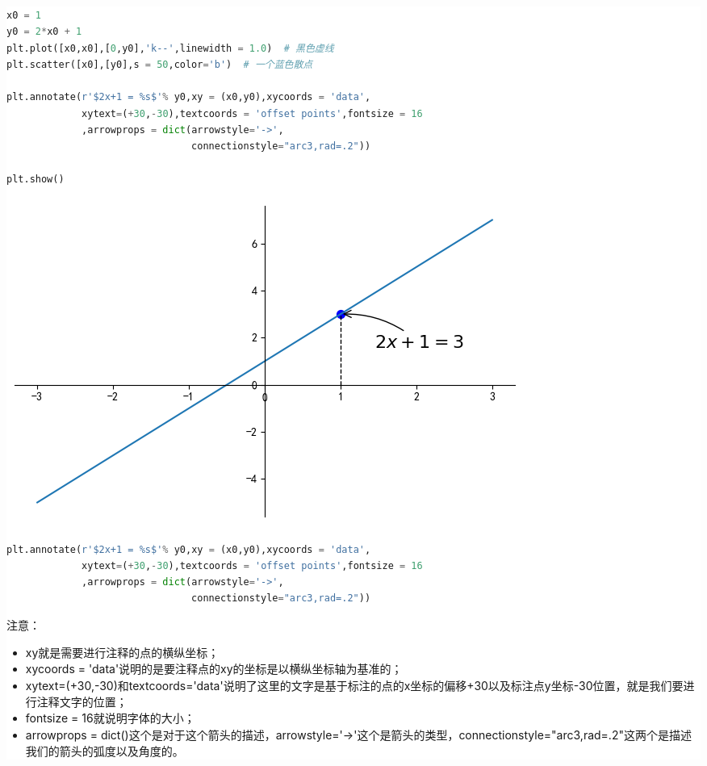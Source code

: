 ```python
x0 = 1
y0 = 2*x0 + 1
plt.plot([x0,x0],[0,y0],'k--',linewidth = 1.0)  # 黑色虚线
plt.scatter([x0],[y0],s = 50,color='b')  # 一个蓝色散点

plt.annotate(r'$2x+1 = %s$'% y0,xy = (x0,y0),xycoords = 'data',
             xytext=(+30,-30),textcoords = 'offset points',fontsize = 16
             ,arrowprops = dict(arrowstyle='->',
                                connectionstyle="arc3,rad=.2"))

plt.show()
```


![png](output_22_0.png)
    


```python
plt.annotate(r'$2x+1 = %s$'% y0,xy = (x0,y0),xycoords = 'data',
             xytext=(+30,-30),textcoords = 'offset points',fontsize = 16
             ,arrowprops = dict(arrowstyle='->',
                                connectionstyle="arc3,rad=.2"))
```

注意：

- xy就是需要进行注释的点的横纵坐标；
- xycoords = 'data'说明的是要注释点的xy的坐标是以横纵坐标轴为基准的；
- xytext=(+30,-30)和textcoords='data'说明了这里的文字是基于标注的点的x坐标的偏移+30以及标注点y坐标-30位置，就是我们要进行注释文字的位置；
- fontsize = 16就说明字体的大小；
- arrowprops = dict()这个是对于这个箭头的描述，arrowstyle='->'这个是箭头的类型，connectionstyle="arc3,rad=.2"这两个是描述我们的箭头的弧度以及角度的。
